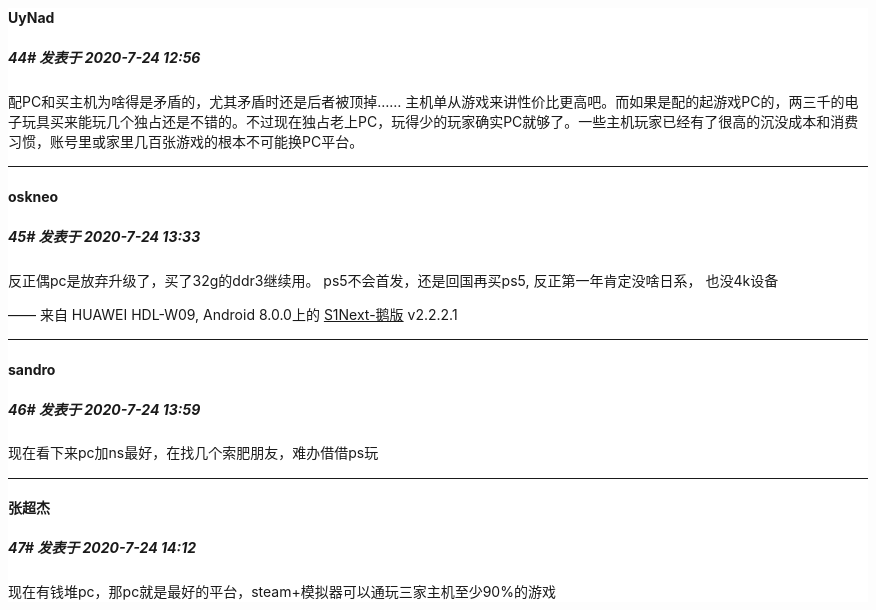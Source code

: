 ####  UyNad  
##### 44#       发表于 2020-7-24 12:56




配PC和买主机为啥得是矛盾的，尤其矛盾时还是后者被顶掉…… 主机单从游戏来讲性价比更高吧。而如果是配的起游戏PC的，两三千的电子玩具买来能玩几个独占还是不错的。不过现在独占老上PC，玩得少的玩家确实PC就够了。一些主机玩家已经有了很高的沉没成本和消费习惯，账号里或家里几百张游戏的根本不可能换PC平台。







*****

####  oskneo  
##### 45#       发表于 2020-7-24 13:33




反正偶pc是放弃升级了，买了32g的ddr3继续用。
ps5不会首发，还是回国再买ps5,
反正第一年肯定没啥日系，
也没4k设备

—— 来自 HUAWEI HDL-W09, Android 8.0.0上的 [S1Next-鹅版](https://github.com/ykrank/S1-Next/releases) v2.2.2.1







*****

####  sandro  
##### 46#       发表于 2020-7-24 13:59




现在看下来pc加ns最好，在找几个索肥朋友，难办借借ps玩







*****

####  张超杰  
##### 47#       发表于 2020-7-24 14:12




现在有钱堆pc，那pc就是最好的平台，steam+模拟器可以通玩三家主机至少90%的游戏






